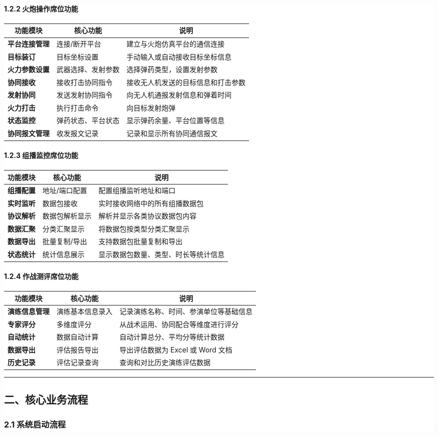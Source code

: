 #### 1.2.2 火炮操作席位功能

| 功能模块         | 核心功能           | 说明                               |
| ---------------- | ------------------ | ---------------------------------- |
| **平台连接管理** | 连接/断开平台      | 建立与火炮仿真平台的通信连接       |
| **目标装订**     | 目标坐标设置       | 手动输入或自动接收目标坐标信息     |
| **火力参数设置** | 武器选择、发射参数 | 选择弹药类型，设置发射参数         |
| **协同接收**     | 接收打击协同指令   | 接收无人机发送的目标信息和打击参数 |
| **发射协同**     | 发送发射协同指令   | 向无人机通报发射信息和弹着时间     |
| **火力打击**     | 执行打击命令       | 向目标发射炮弹                     |
| **状态监控**     | 弹药状态、平台状态 | 显示弹药余量、平台位置等信息       |
| **协同报文管理** | 收发报文记录       | 记录和显示所有协同通信报文         |

#### 1.2.3 组播监控席位功能

| 功能模块     | 核心功能       | 说明                                 |
| ------------ | -------------- | ------------------------------------ |
| **组播配置** | 地址/端口配置  | 配置组播监听地址和端口               |
| **实时监听** | 数据包接收     | 实时接收网络中的所有组播数据包       |
| **协议解析** | 数据包解析显示 | 解析并显示各类协议数据包内容         |
| **数据汇聚** | 分类汇聚显示   | 将数据包按类型分类汇聚显示           |
| **数据导出** | 批量复制/导出  | 支持数据包批量复制和导出             |
| **状态统计** | 统计信息展示   | 显示数据包数量、类型、时长等统计信息 |

#### 1.2.4 作战测评席位功能

| 功能模块         | 核心功能         | 说明                                   |
| ---------------- | ---------------- | -------------------------------------- |
| **演练信息管理** | 演练基本信息录入 | 记录演练名称、时间、参演单位等基础信息 |
| **专家评分**     | 多维度评分       | 从战术运用、协同配合等维度进行评分     |
| **自动统计**     | 数据自动计算     | 自动计算总分、平均分等统计数据         |
| **数据导出**     | 评估报告导出     | 导出评估数据为 Excel 或 Word 文档      |
| **历史记录**     | 评估记录查询     | 查询和对比历史演练评估数据             |

---

## 二、核心业务流程

### 2.1 系统启动流程
